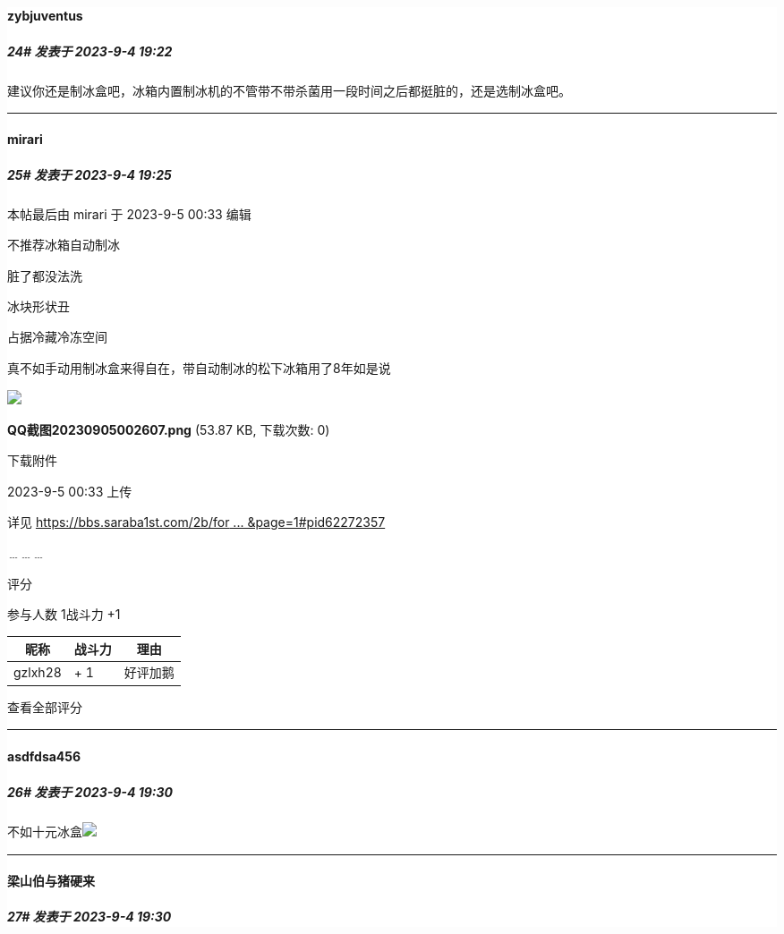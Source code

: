 ####  zybjuventus  
##### 24#       发表于 2023-9-4 19:22

建议你还是制冰盒吧，冰箱内置制冰机的不管带不带杀菌用一段时间之后都挺脏的，还是选制冰盒吧。

*****

####  mirari  
##### 25#       发表于 2023-9-4 19:25

 本帖最后由 mirari 于 2023-9-5 00:33 编辑 

不推荐冰箱自动制冰

脏了都没法洗

冰块形状丑

占据冷藏冷冻空间

真不如手动用制冰盒来得自在，带自动制冰的松下冰箱用了8年如是说

<img src="https://img.saraba1st.com/forum/202309/05/003300ocyhxm55wyqm2o5c.png" referrerpolicy="no-referrer">

<strong>QQ截图20230905002607.png</strong> (53.87 KB, 下载次数: 0)

下载附件

2023-9-5 00:33 上传

详见
[https://bbs.saraba1st.com/2b/for ... &amp;page=1#pid62272357](https://bbs.saraba1st.com/2b/forum.php?mod=viewthread&amp;tid=2151089&amp;page=1#pid62272357)

﹍﹍﹍

评分

 参与人数 1战斗力 +1

|昵称|战斗力|理由|
|----|---|---|
| gzlxh28| + 1|好评加鹅|

查看全部评分

*****

####  asdfdsa456  
##### 26#       发表于 2023-9-4 19:30

不如十元冰盒<img src="https://static.saraba1st.com/image/smiley/face2017/009.gif" referrerpolicy="no-referrer">

*****

####  梁山伯与猪硬来  
##### 27#       发表于 2023-9-4 19:30
